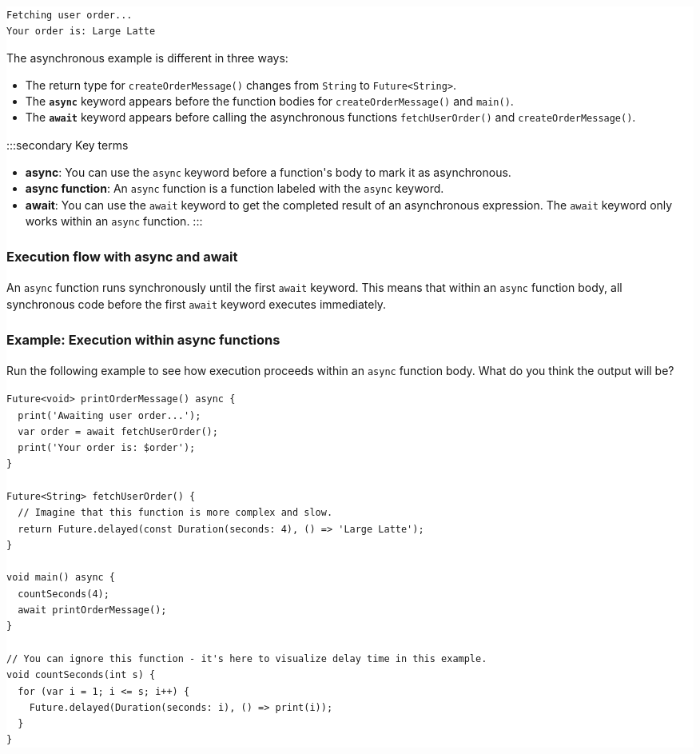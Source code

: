 ```plaintext
Fetching user order...
Your order is: Large Latte
```

</div>
</div>
</div>

The asynchronous example is different in three ways:

* The return type for `createOrderMessage()` changes 
  from `String` to `Future<String>`.
* The **`async`** keyword appears before the function bodies for
  `createOrderMessage()` and `main()`.
* The **`await`** keyword appears before calling the asynchronous functions
  `fetchUserOrder()` and `createOrderMessage()`.

:::secondary Key terms
* **async**: You can use the `async` keyword before a function's body to mark it as
  asynchronous.
* **async function**:  An `async` function is a function labeled with the `async`
  keyword.
* **await**: You can use the `await` keyword to get the completed result of an
  asynchronous expression. The `await` keyword only works within an `async` function.
:::

### Execution flow with async and await

An `async` function runs synchronously until the first `await` keyword. 
This means that within an `async` function body, 
all synchronous code before the first `await` keyword executes immediately.

### Example: Execution within async functions

Run the following example to see how execution proceeds
within an `async` function body. 
What do you think the output will be?

<?code-excerpt "async_await/bin/async_example.dart" remove="/\/\/ print/"?>
```dart:run-dartpad:height-530px:ga_id-execution_within_async_function
Future<void> printOrderMessage() async {
  print('Awaiting user order...');
  var order = await fetchUserOrder();
  print('Your order is: $order');
}

Future<String> fetchUserOrder() {
  // Imagine that this function is more complex and slow.
  return Future.delayed(const Duration(seconds: 4), () => 'Large Latte');
}

void main() async {
  countSeconds(4);
  await printOrderMessage();
}

// You can ignore this function - it's here to visualize delay time in this example.
void countSeconds(int s) {
  for (var i = 1; i <= s; i++) {
    Future.delayed(Duration(seconds: i), () => print(i));
  }
}
```
